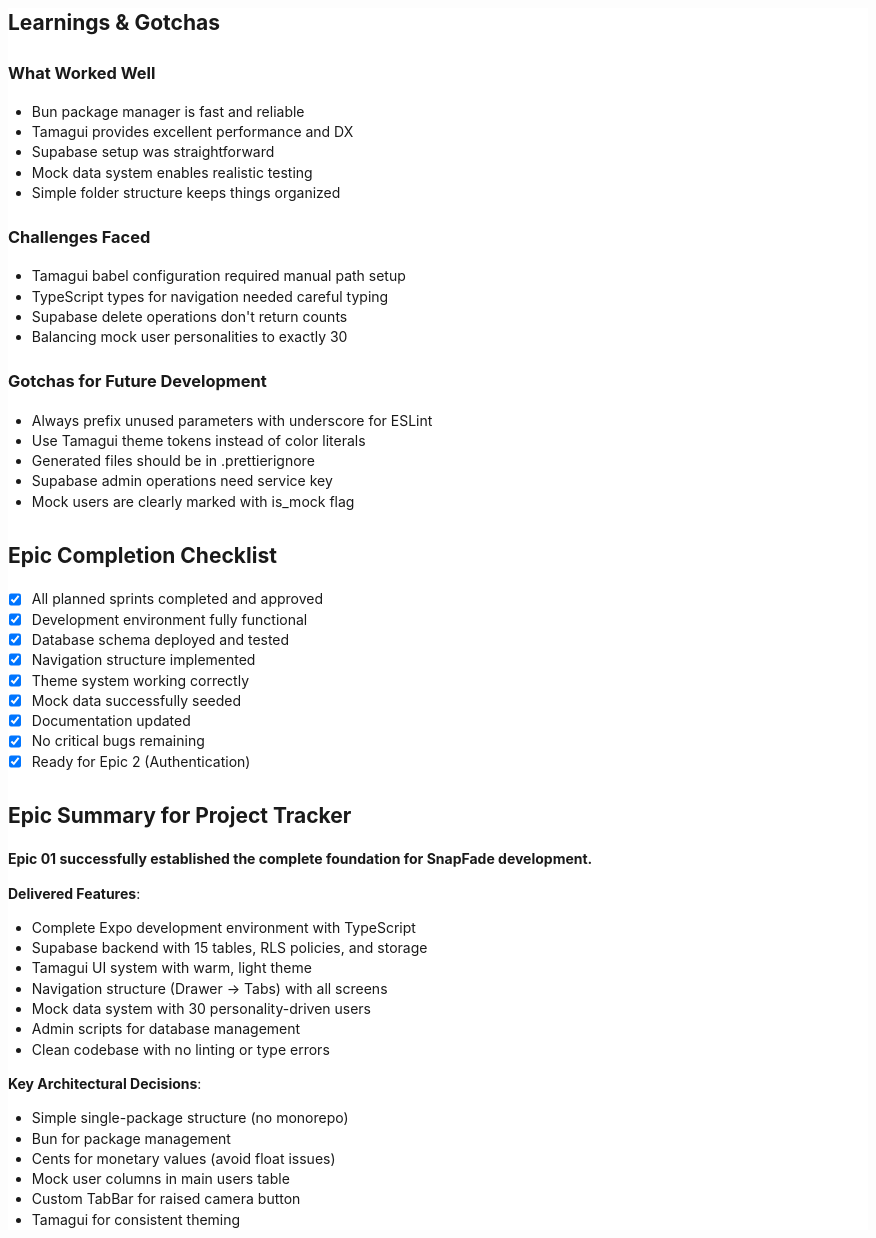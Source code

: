 ## Learnings & Gotchas

### What Worked Well
- Bun package manager is fast and reliable
- Tamagui provides excellent performance and DX
- Supabase setup was straightforward
- Mock data system enables realistic testing
- Simple folder structure keeps things organized

### Challenges Faced
- Tamagui babel configuration required manual path setup
- TypeScript types for navigation needed careful typing
- Supabase delete operations don't return counts
- Balancing mock user personalities to exactly 30

### Gotchas for Future Development
- Always prefix unused parameters with underscore for ESLint
- Use Tamagui theme tokens instead of color literals
- Generated files should be in .prettierignore
- Supabase admin operations need service key
- Mock users are clearly marked with is_mock flag

## Epic Completion Checklist

- [x] All planned sprints completed and approved
- [x] Development environment fully functional
- [x] Database schema deployed and tested
- [x] Navigation structure implemented
- [x] Theme system working correctly
- [x] Mock data successfully seeded
- [x] Documentation updated
- [x] No critical bugs remaining
- [x] Ready for Epic 2 (Authentication)

## Epic Summary for Project Tracker

**Epic 01 successfully established the complete foundation for SnapFade development.**

**Delivered Features**:
- Complete Expo development environment with TypeScript
- Supabase backend with 15 tables, RLS policies, and storage
- Tamagui UI system with warm, light theme
- Navigation structure (Drawer → Tabs) with all screens
- Mock data system with 30 personality-driven users
- Admin scripts for database management
- Clean codebase with no linting or type errors

**Key Architectural Decisions**:
- Simple single-package structure (no monorepo)
- Bun for package management
- Cents for monetary values (avoid float issues)
- Mock user columns in main users table
- Custom TabBar for raised camera button
- Tamagui for consistent theming
